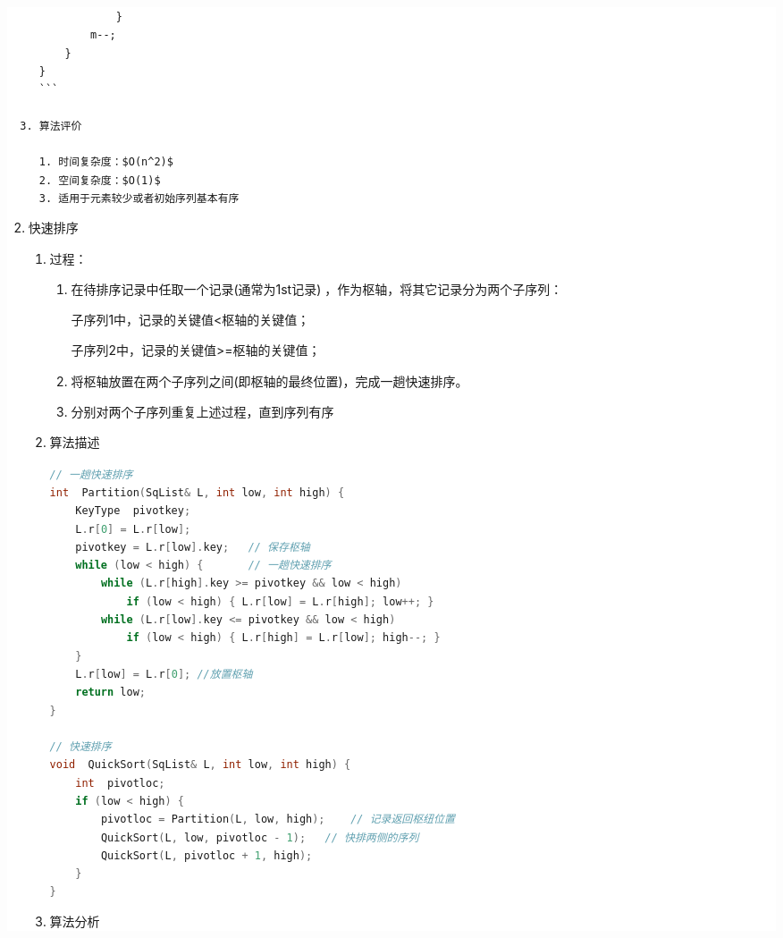                      }
                 m--;
             }
         }
         ```

      3. 算法评价

         1. 时间复杂度：$O(n^2)$
         2. 空间复杂度：$O(1)$
         3. 适用于元素较少或者初始序列基本有序

   2. 快速排序

      1. 过程：

         1. 在待排序记录中任取一个记录(通常为1st记录) ，作为枢轴，将其它记录分为两个子序列：

            子序列1中，记录的关键值<枢轴的关键值；

            子序列2中，记录的关键值>=枢轴的关键值；

         2. 将枢轴放置在两个子序列之间(即枢轴的最终位置)，完成一趟快速排序。

         3. 分别对两个子序列重复上述过程，直到序列有序

      2. 算法描述

         ```c++
         // 一趟快速排序
         int  Partition(SqList& L, int low, int high) {
             KeyType  pivotkey;
             L.r[0] = L.r[low]; 
             pivotkey = L.r[low].key;	// 保存枢轴
             while (low < high) {		// 一趟快速排序
                 while (L.r[high].key >= pivotkey && low < high)
                     if (low < high) { L.r[low] = L.r[high]; low++; }
                 while (L.r[low].key <= pivotkey && low < high)
                     if (low < high) { L.r[high] = L.r[low]; high--; }
             }
             L.r[low] = L.r[0];	//放置枢轴
             return low;
         }
         
         // 快速排序
         void  QuickSort(SqList& L, int low, int high) {
             int  pivotloc;
             if (low < high) {
                 pivotloc = Partition(L, low, high);	// 记录返回枢纽位置
                 QuickSort(L, low, pivotloc - 1);	// 快排两侧的序列
                 QuickSort(L, pivotloc + 1, high);
             }
         }
         ```

      3. 算法分析
